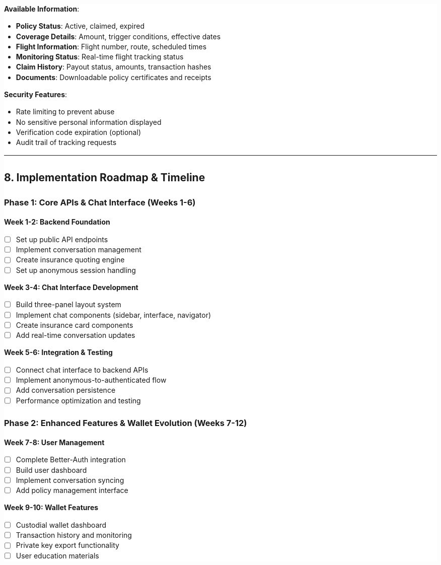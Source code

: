 **Available Information**:
- **Policy Status**: Active, claimed, expired
- **Coverage Details**: Amount, trigger conditions, effective dates
- **Flight Information**: Flight number, route, scheduled times
- **Monitoring Status**: Real-time flight tracking status
- **Claim History**: Payout status, amounts, transaction hashes
- **Documents**: Downloadable policy certificates and receipts

**Security Features**:
- Rate limiting to prevent abuse
- No sensitive personal information displayed
- Verification code expiration (optional)
- Audit trail of tracking requests

---

## 8. Implementation Roadmap & Timeline

### Phase 1: Core APIs & Chat Interface (Weeks 1-6)

**Week 1-2: Backend Foundation**
- [ ] Set up public API endpoints
- [ ] Implement conversation management
- [ ] Create insurance quoting engine
- [ ] Set up anonymous session handling

**Week 3-4: Chat Interface Development**
- [ ] Build three-panel layout system
- [ ] Implement chat components (sidebar, interface, navigator)
- [ ] Create insurance card components
- [ ] Add real-time conversation updates

**Week 5-6: Integration & Testing**
- [ ] Connect chat interface to backend APIs
- [ ] Implement anonymous-to-authenticated flow
- [ ] Add conversation persistence
- [ ] Performance optimization and testing

### Phase 2: Enhanced Features & Wallet Evolution (Weeks 7-12)

**Week 7-8: User Management**
- [ ] Complete Better-Auth integration
- [ ] Build user dashboard
- [ ] Implement conversation syncing
- [ ] Add policy management interface

**Week 9-10: Wallet Features**
- [ ] Custodial wallet dashboard
- [ ] Transaction history and monitoring
- [ ] Private key export functionality
- [ ] User education materials
